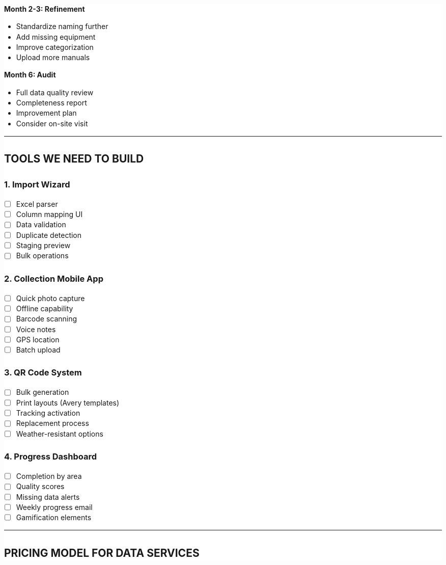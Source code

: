**Month 2-3: Refinement**
- Standardize naming further
- Add missing equipment
- Improve categorization
- Upload more manuals

**Month 6: Audit**
- Full data quality review
- Completeness report
- Improvement plan
- Consider on-site visit

---

## TOOLS WE NEED TO BUILD

### 1. Import Wizard
- [ ] Excel parser
- [ ] Column mapping UI
- [ ] Data validation
- [ ] Duplicate detection
- [ ] Staging preview
- [ ] Bulk operations

### 2. Collection Mobile App
- [ ] Quick photo capture
- [ ] Offline capability
- [ ] Barcode scanning
- [ ] Voice notes
- [ ] GPS location
- [ ] Batch upload

### 3. QR Code System
- [ ] Bulk generation
- [ ] Print layouts (Avery templates)
- [ ] Tracking activation
- [ ] Replacement process
- [ ] Weather-resistant options

### 4. Progress Dashboard
- [ ] Completion by area
- [ ] Quality scores
- [ ] Missing data alerts
- [ ] Weekly progress email
- [ ] Gamification elements

---

## PRICING MODEL FOR DATA SERVICES
